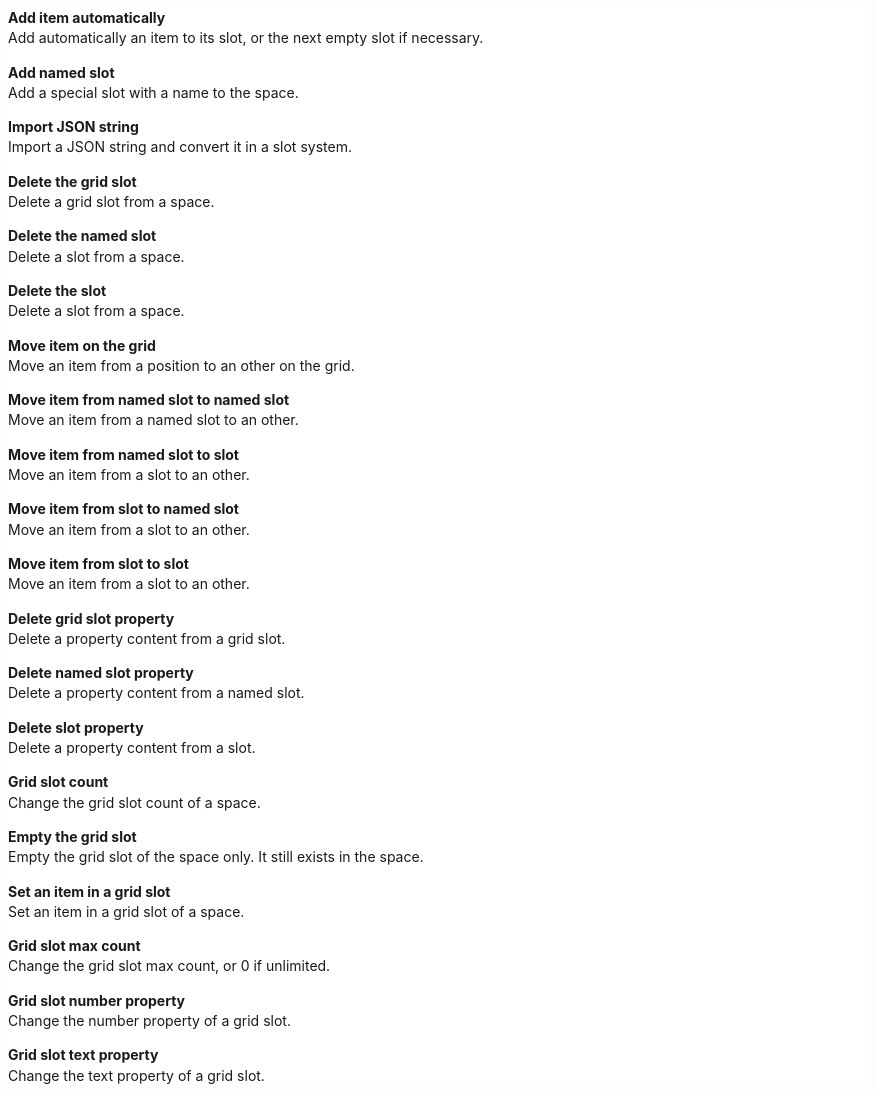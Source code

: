 **Add item automatically**  
Add automatically an item to its slot, or the next empty slot if necessary.

**Add named slot**  
Add a special slot with a name to the space.

**Import JSON string**  
Import a JSON string and convert it in a slot system.

**Delete the grid slot**  
Delete a grid slot from a space.

**Delete the named slot**  
Delete a slot from a space.

**Delete the slot**  
Delete a slot from a space.

**Move item on the grid**  
Move an item from a position to an other on the grid.

**Move item from named slot to named slot**  
Move an item from a named slot to an other.

**Move item from named slot to slot**  
Move an item from a slot to an other.

**Move item from slot to named slot**  
Move an item from a slot to an other.

**Move item from slot to slot**  
Move an item from a slot to an other.

**Delete grid slot property**  
Delete a property content from a grid slot.

**Delete named slot property**  
Delete a property content from a named slot.

**Delete slot property**  
Delete a property content from a slot.

**Grid slot count**  
Change the grid slot count of a space.

**Empty the grid slot**  
Empty the grid slot of the space only. It still exists in the space.

**Set an item in a grid slot**  
Set an item in a grid slot of a space.

**Grid slot max count**  
Change the grid slot max count, or 0 if unlimited.

**Grid slot number property**  
Change the number property of a grid slot.

**Grid slot text property**  
Change the text property of a grid slot.
